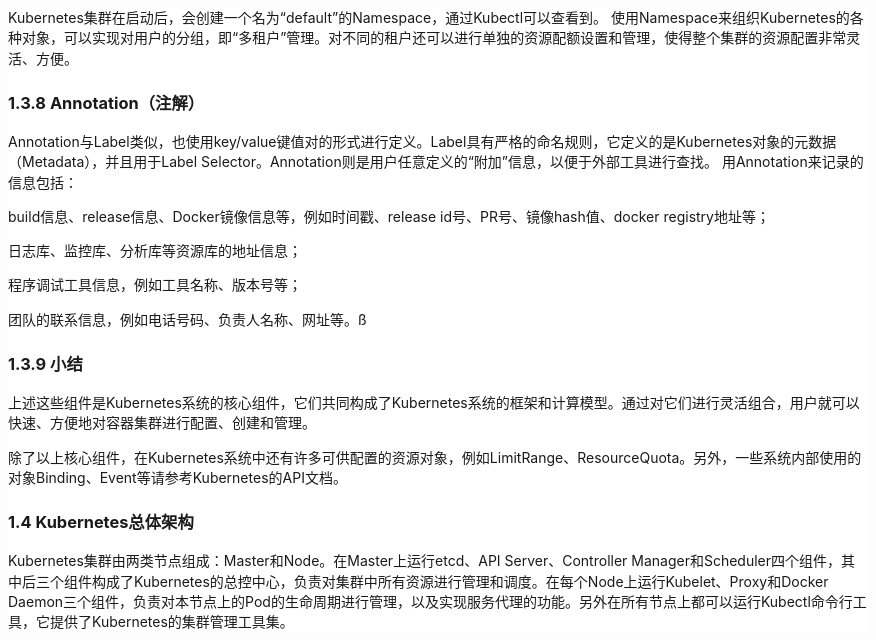 Kubernetes集群在启动后，会创建一个名为“default”的Namespace，通过Kubectl可以查看到。
使用Namespace来组织Kubernetes的各种对象，可以实现对用户的分组，即“多租户”管理。对不同的租户还可以进行单独的资源配额设置和管理，使得整个集群的资源配置非常灵活、方便。

### 1.3.8 Annotation（注解）

Annotation与Label类似，也使用key/value键值对的形式进行定义。Label具有严格的命名规则，它定义的是Kubernetes对象的元数据（Metadata），并且用于Label Selector。Annotation则是用户任意定义的“附加”信息，以便于外部工具进行查找。
用Annotation来记录的信息包括：

build信息、release信息、Docker镜像信息等，例如时间戳、release id号、PR号、镜像hash值、docker registry地址等；

日志库、监控库、分析库等资源库的地址信息；

程序调试工具信息，例如工具名称、版本号等；

团队的联系信息，例如电话号码、负责人名称、网址等。ß

### 1.3.9 小结

上述这些组件是Kubernetes系统的核心组件，它们共同构成了Kubernetes系统的框架和计算模型。通过对它们进行灵活组合，用户就可以快速、方便地对容器集群进行配置、创建和管理。

除了以上核心组件，在Kubernetes系统中还有许多可供配置的资源对象，例如LimitRange、ResourceQuota。另外，一些系统内部使用的对象Binding、Event等请参考Kubernetes的API文档。

### 1.4 Kubernetes总体架构

Kubernetes集群由两类节点组成：Master和Node。在Master上运行etcd、API Server、Controller Manager和Scheduler四个组件，其中后三个组件构成了Kubernetes的总控中心，负责对集群中所有资源进行管理和调度。在每个Node上运行Kubelet、Proxy和Docker Daemon三个组件，负责对本节点上的Pod的生命周期进行管理，以及实现服务代理的功能。另外在所有节点上都可以运行Kubectl命令行工具，它提供了Kubernetes的集群管理工具集。


[原文地址]: https://www.jianshu.com/p/63ffc2214788

[如何从外部访问Kubernetes集群中的应用]: https://github.com/aimuke/learn/blob/master/k8s/%E5%A6%82%E4%BD%95%E4%BB%8E%E5%A4%96%E9%83%A8%E8%AE%BF%E9%97%AEKubernetes%E9%9B%86%E7%BE%A4%E4%B8%AD%E7%9A%84%E5%BA%94%E7%94%A8.md
